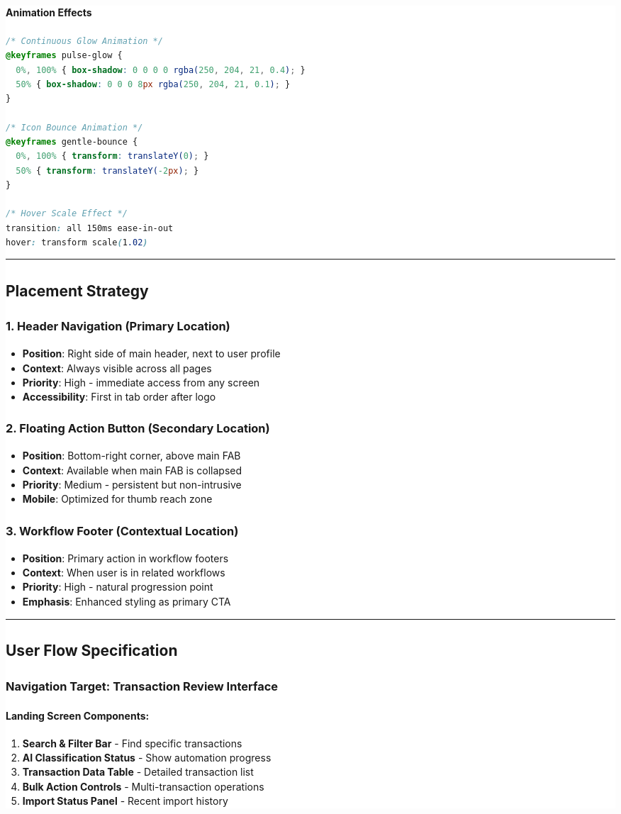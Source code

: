 #### **Animation Effects**
```css
/* Continuous Glow Animation */
@keyframes pulse-glow {
  0%, 100% { box-shadow: 0 0 0 0 rgba(250, 204, 21, 0.4); }
  50% { box-shadow: 0 0 0 8px rgba(250, 204, 21, 0.1); }
}

/* Icon Bounce Animation */
@keyframes gentle-bounce {
  0%, 100% { transform: translateY(0); }
  50% { transform: translateY(-2px); }
}

/* Hover Scale Effect */
transition: all 150ms ease-in-out
hover: transform scale(1.02)
```

---

## Placement Strategy

### **1. Header Navigation (Primary Location)**
- **Position**: Right side of main header, next to user profile
- **Context**: Always visible across all pages
- **Priority**: High - immediate access from any screen
- **Accessibility**: First in tab order after logo

### **2. Floating Action Button (Secondary Location)**
- **Position**: Bottom-right corner, above main FAB
- **Context**: Available when main FAB is collapsed
- **Priority**: Medium - persistent but non-intrusive
- **Mobile**: Optimized for thumb reach zone

### **3. Workflow Footer (Contextual Location)**
- **Position**: Primary action in workflow footers
- **Context**: When user is in related workflows
- **Priority**: High - natural progression point
- **Emphasis**: Enhanced styling as primary CTA

---

## User Flow Specification

### **Navigation Target: Transaction Review Interface**

#### **Landing Screen Components:**
1. **Search & Filter Bar** - Find specific transactions
2. **AI Classification Status** - Show automation progress  
3. **Transaction Data Table** - Detailed transaction list
4. **Bulk Action Controls** - Multi-transaction operations
5. **Import Status Panel** - Recent import history
